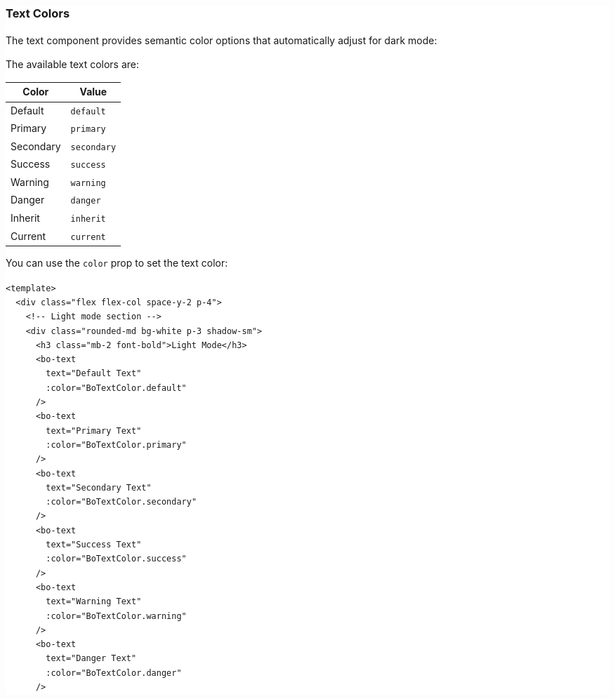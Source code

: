 ### Text Colors

The text component provides semantic color options that automatically adjust for dark mode:

The available text colors are:

| Color     | Value       |
| --------- | ----------- |
| Default   | `default`   |
| Primary   | `primary`   |
| Secondary | `secondary` |
| Success   | `success`   |
| Warning   | `warning`   |
| Danger    | `danger`    |
| Inherit   | `inherit`   |
| Current   | `current`   |

You can use the `color` prop to set the text color:

<div class="flex flex-col gap-2 bg-neutral-50 dark:bg-neutral-800 p-4 rounded-lg">
  <bo-text text="Default Text" :color="BoTextColor.default" />
  <bo-text text="Primary Text" :color="BoTextColor.primary" />
  <bo-text text="Secondary Text" :color="BoTextColor.secondary" />
  <bo-text text="Success Text" :color="BoTextColor.success" />
  <bo-text text="Warning Text" :color="BoTextColor.warning" />
  <bo-text text="Danger Text" :color="BoTextColor.danger" />
  <bo-text text="Inherit Color" :color="BoTextColor.inherit" />
  <bo-text text="Current Color" :color="BoTextColor.current" />
</div>

```vue
<template>
  <div class="flex flex-col space-y-2 p-4">
    <!-- Light mode section -->
    <div class="rounded-md bg-white p-3 shadow-sm">
      <h3 class="mb-2 font-bold">Light Mode</h3>
      <bo-text
        text="Default Text"
        :color="BoTextColor.default"
      />
      <bo-text
        text="Primary Text"
        :color="BoTextColor.primary"
      />
      <bo-text
        text="Secondary Text"
        :color="BoTextColor.secondary"
      />
      <bo-text
        text="Success Text"
        :color="BoTextColor.success"
      />
      <bo-text
        text="Warning Text"
        :color="BoTextColor.warning"
      />
      <bo-text
        text="Danger Text"
        :color="BoTextColor.danger"
      />
```